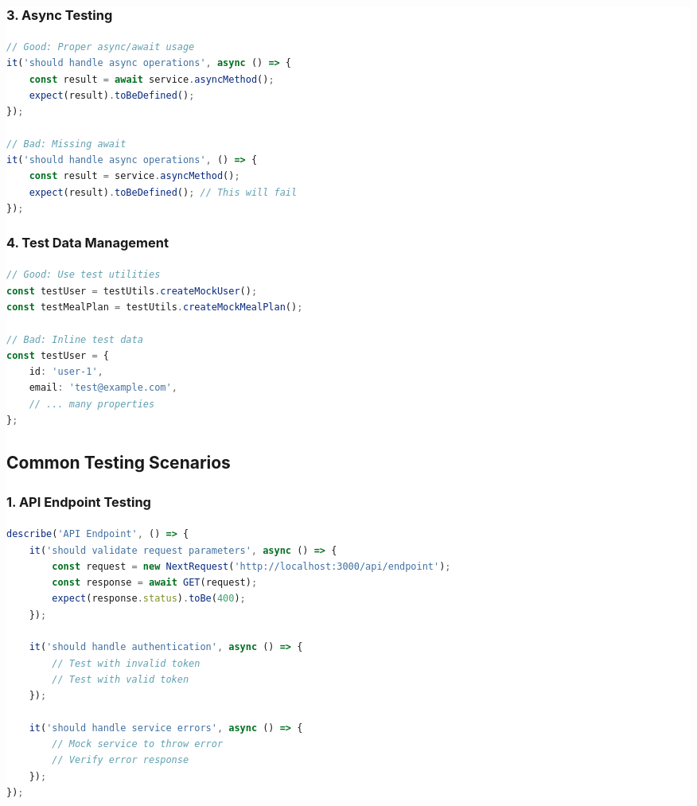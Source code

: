 ### 3. Async Testing

```typescript
// Good: Proper async/await usage
it('should handle async operations', async () => {
	const result = await service.asyncMethod();
	expect(result).toBeDefined();
});

// Bad: Missing await
it('should handle async operations', () => {
	const result = service.asyncMethod();
	expect(result).toBeDefined(); // This will fail
});
```

### 4. Test Data Management

```typescript
// Good: Use test utilities
const testUser = testUtils.createMockUser();
const testMealPlan = testUtils.createMockMealPlan();

// Bad: Inline test data
const testUser = {
	id: 'user-1',
	email: 'test@example.com',
	// ... many properties
};
```

## Common Testing Scenarios

### 1. API Endpoint Testing

```typescript
describe('API Endpoint', () => {
	it('should validate request parameters', async () => {
		const request = new NextRequest('http://localhost:3000/api/endpoint');
		const response = await GET(request);
		expect(response.status).toBe(400);
	});

	it('should handle authentication', async () => {
		// Test with invalid token
		// Test with valid token
	});

	it('should handle service errors', async () => {
		// Mock service to throw error
		// Verify error response
	});
});
```
